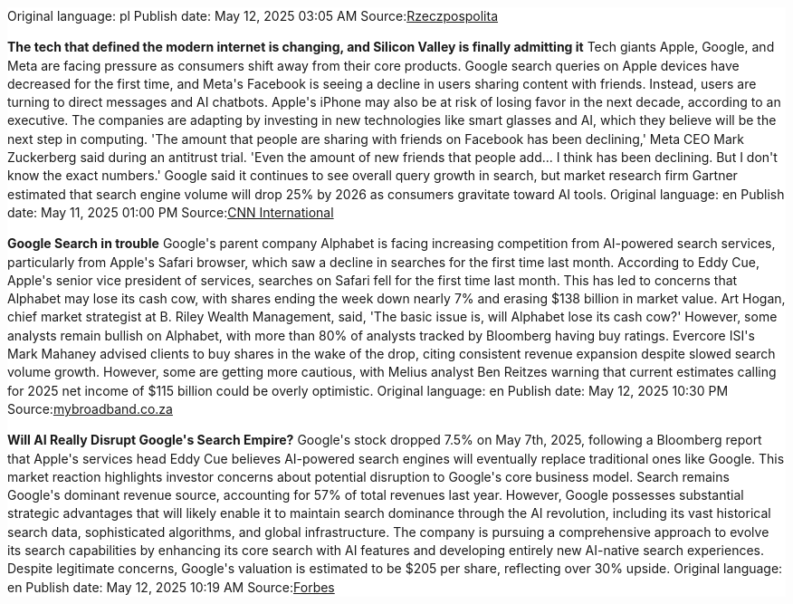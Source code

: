 Original language: pl
Publish date: May 12, 2025 03:05 AM
Source:[Rzeczpospolita](https://www.rp.pl/biznes/art42261131-wyszukiwarka-google-juz-nie-taka-popularna-co-zrobi-gigant)

**The tech that defined the modern internet is changing, and Silicon Valley is finally admitting it**
Tech giants Apple, Google, and Meta are facing pressure as consumers shift away from their core products. Google search queries on Apple devices have decreased for the first time, and Meta's Facebook is seeing a decline in users sharing content with friends. Instead, users are turning to direct messages and AI chatbots. Apple's iPhone may also be at risk of losing favor in the next decade, according to an executive. The companies are adapting by investing in new technologies like smart glasses and AI, which they believe will be the next step in computing. 'The amount that people are sharing with friends on Facebook has been declining,' Meta CEO Mark Zuckerberg said during an antitrust trial. 'Even the amount of new friends that people add... I think has been declining. But I don't know the exact numbers.' Google said it continues to see overall query growth in search, but market research firm Gartner estimated that search engine volume will drop 25% by 2026 as consumers gravitate toward AI tools.
Original language: en
Publish date: May 11, 2025 01:00 PM
Source:[CNN International](https://edition.cnn.com/2025/05/11/tech/google-facebook-silicon-valley-changes)

**Google Search in trouble**
Google's parent company Alphabet is facing increasing competition from AI-powered search services, particularly from Apple's Safari browser, which saw a decline in searches for the first time last month. According to Eddy Cue, Apple's senior vice president of services, searches on Safari fell for the first time last month. This has led to concerns that Alphabet may lose its cash cow, with shares ending the week down nearly 7% and erasing $138 billion in market value. Art Hogan, chief market strategist at B. Riley Wealth Management, said, 'The basic issue is, will Alphabet lose its cash cow?' However, some analysts remain bullish on Alphabet, with more than 80% of analysts tracked by Bloomberg having buy ratings. Evercore ISI's Mark Mahaney advised clients to buy shares in the wake of the drop, citing consistent revenue expansion despite slowed search volume growth. However, some are getting more cautious, with Melius analyst Ben Reitzes warning that current estimates calling for 2025 net income of $115 billion could be overly optimistic.
Original language: en
Publish date: May 12, 2025 10:30 PM
Source:[mybroadband.co.za](https://mybroadband.co.za/news/internet/594188-google-search-in-trouble.html)

**Will AI Really Disrupt Google's Search Empire?**
Google's stock dropped 7.5% on May 7th, 2025, following a Bloomberg report that Apple's services head Eddy Cue believes AI-powered search engines will eventually replace traditional ones like Google. This market reaction highlights investor concerns about potential disruption to Google's core business model. Search remains Google's dominant revenue source, accounting for 57% of total revenues last year. However, Google possesses substantial strategic advantages that will likely enable it to maintain search dominance through the AI revolution, including its vast historical search data, sophisticated algorithms, and global infrastructure. The company is pursuing a comprehensive approach to evolve its search capabilities by enhancing its core search with AI features and developing entirely new AI-native search experiences. Despite legitimate concerns, Google's valuation is estimated to be $205 per share, reflecting over 30% upside.
Original language: en
Publish date: May 12, 2025 10:19 AM
Source:[Forbes](https://www.forbes.com/sites/greatspeculations/2025/05/12/will-ai-really-disrupt-googles-search-empire/)
